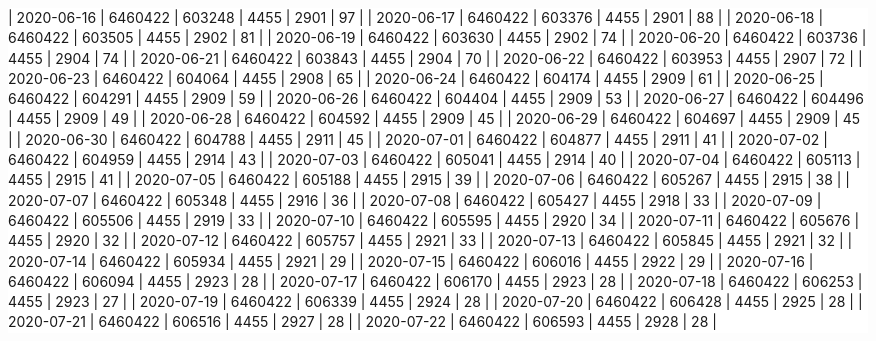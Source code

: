 | 2020-06-16 | 6460422 | 603248 | 4455 | 2901 | 97 |
| 2020-06-17 | 6460422 | 603376 | 4455 | 2901 | 88 |
| 2020-06-18 | 6460422 | 603505 | 4455 | 2902 | 81 |
| 2020-06-19 | 6460422 | 603630 | 4455 | 2902 | 74 |
| 2020-06-20 | 6460422 | 603736 | 4455 | 2904 | 74 |
| 2020-06-21 | 6460422 | 603843 | 4455 | 2904 | 70 |
| 2020-06-22 | 6460422 | 603953 | 4455 | 2907 | 72 |
| 2020-06-23 | 6460422 | 604064 | 4455 | 2908 | 65 |
| 2020-06-24 | 6460422 | 604174 | 4455 | 2909 | 61 |
| 2020-06-25 | 6460422 | 604291 | 4455 | 2909 | 59 |
| 2020-06-26 | 6460422 | 604404 | 4455 | 2909 | 53 |
| 2020-06-27 | 6460422 | 604496 | 4455 | 2909 | 49 |
| 2020-06-28 | 6460422 | 604592 | 4455 | 2909 | 45 |
| 2020-06-29 | 6460422 | 604697 | 4455 | 2909 | 45 |
| 2020-06-30 | 6460422 | 604788 | 4455 | 2911 | 45 |
| 2020-07-01 | 6460422 | 604877 | 4455 | 2911 | 41 |
| 2020-07-02 | 6460422 | 604959 | 4455 | 2914 | 43 |
| 2020-07-03 | 6460422 | 605041 | 4455 | 2914 | 40 |
| 2020-07-04 | 6460422 | 605113 | 4455 | 2915 | 41 |
| 2020-07-05 | 6460422 | 605188 | 4455 | 2915 | 39 |
| 2020-07-06 | 6460422 | 605267 | 4455 | 2915 | 38 |
| 2020-07-07 | 6460422 | 605348 | 4455 | 2916 | 36 |
| 2020-07-08 | 6460422 | 605427 | 4455 | 2918 | 33 |
| 2020-07-09 | 6460422 | 605506 | 4455 | 2919 | 33 |
| 2020-07-10 | 6460422 | 605595 | 4455 | 2920 | 34 |
| 2020-07-11 | 6460422 | 605676 | 4455 | 2920 | 32 |
| 2020-07-12 | 6460422 | 605757 | 4455 | 2921 | 33 |
| 2020-07-13 | 6460422 | 605845 | 4455 | 2921 | 32 |
| 2020-07-14 | 6460422 | 605934 | 4455 | 2921 | 29 |
| 2020-07-15 | 6460422 | 606016 | 4455 | 2922 | 29 |
| 2020-07-16 | 6460422 | 606094 | 4455 | 2923 | 28 |
| 2020-07-17 | 6460422 | 606170 | 4455 | 2923 | 28 |
| 2020-07-18 | 6460422 | 606253 | 4455 | 2923 | 27 |
| 2020-07-19 | 6460422 | 606339 | 4455 | 2924 | 28 |
| 2020-07-20 | 6460422 | 606428 | 4455 | 2925 | 28 |
| 2020-07-21 | 6460422 | 606516 | 4455 | 2927 | 28 |
| 2020-07-22 | 6460422 | 606593 | 4455 | 2928 | 28 |